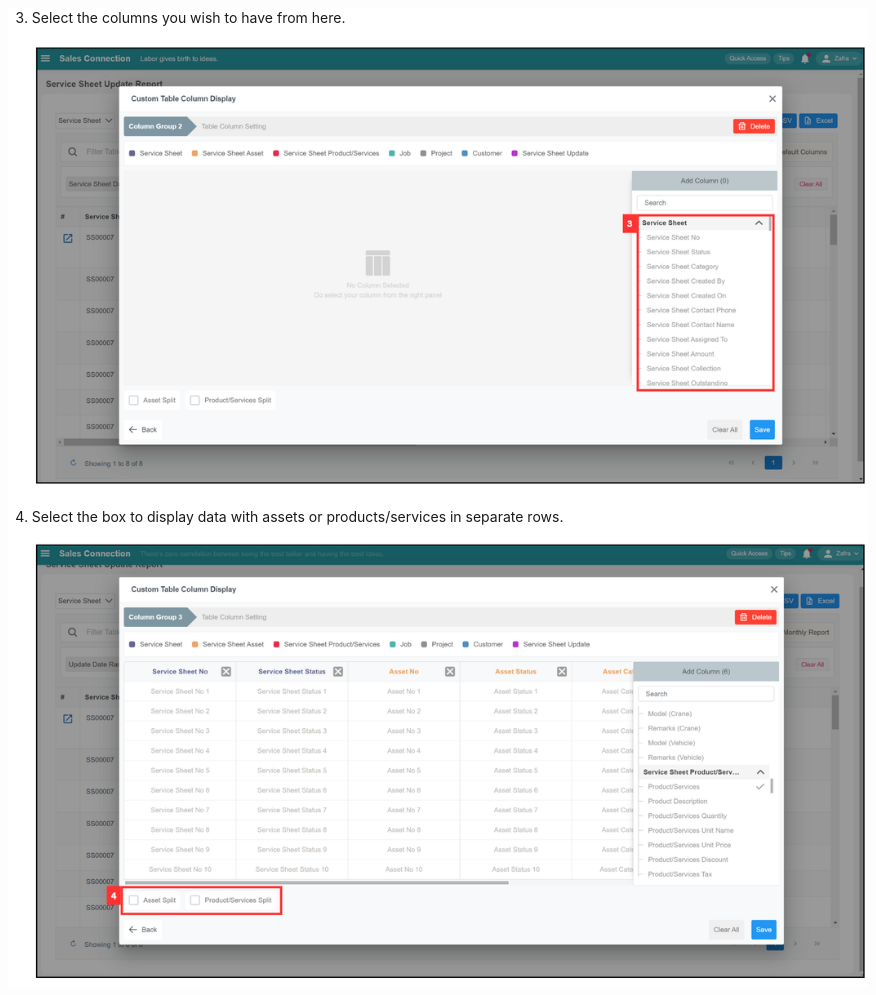3. Select the columns you wish to have from here.

   <p align="center">
     <img src="img/Report_Update_Page_Default_Columns_Step_3.png" alt="Report Update Page Default Columns Step 3">
   </p>
  
4. Select the box to display data with assets or products/services in separate rows.

   <p align="center">
     <img src="img/Report_Update_Page_Default_Columns_Step_4.png" alt="Report Update Page Default Columns Step 4">
   </p>
